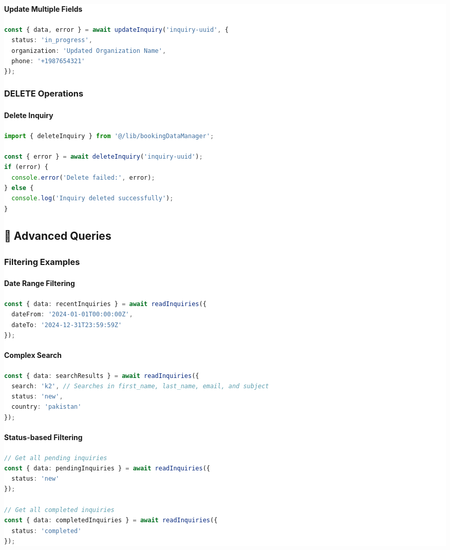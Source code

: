#### Update Multiple Fields
```typescript
const { data, error } = await updateInquiry('inquiry-uuid', {
  status: 'in_progress',
  organization: 'Updated Organization Name',
  phone: '+1987654321'
});
```

### **DELETE Operations**

#### Delete Inquiry
```typescript
import { deleteInquiry } from '@/lib/bookingDataManager';

const { error } = await deleteInquiry('inquiry-uuid');
if (error) {
  console.error('Delete failed:', error);
} else {
  console.log('Inquiry deleted successfully');
}
```

## 🎯 Advanced Queries

### **Filtering Examples**

#### Date Range Filtering
```typescript
const { data: recentInquiries } = await readInquiries({
  dateFrom: '2024-01-01T00:00:00Z',
  dateTo: '2024-12-31T23:59:59Z'
});
```

#### Complex Search
```typescript
const { data: searchResults } = await readInquiries({
  search: 'k2', // Searches in first_name, last_name, email, and subject
  status: 'new',
  country: 'pakistan'
});
```

#### Status-based Filtering
```typescript
// Get all pending inquiries
const { data: pendingInquiries } = await readInquiries({
  status: 'new'
});

// Get all completed inquiries
const { data: completedInquiries } = await readInquiries({
  status: 'completed'
});
```
